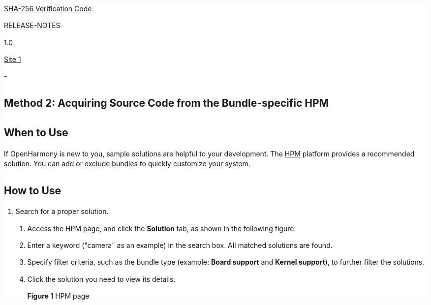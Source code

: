 <td class="cellrowborder" valign="top" width="34.1%" headers="mcps1.2.5.1.4 "><p id="p1393083102517"><a name="p1393083102517"></a><a name="p1393083102517"></a><a href="http://tools.harmonyos.com/mirrors/os/1.0/ipcamera_hi3516dv300-1.0.tar.gz.sha256" target="_blank" rel="noopener noreferrer">SHA-256 Verification Code</a></p>
</td>
</tr>
<tr id="row13795111119551"><td class="cellrowborder" valign="top" width="25%" headers="mcps1.2.5.1.1 "><p id="p679516111552"><a name="p679516111552"></a><a name="p679516111552"></a>RELEASE-NOTES</p>
</td>
<td class="cellrowborder" valign="top" width="16.14%" headers="mcps1.2.5.1.2 "><p id="p13796201120553"><a name="p13796201120553"></a><a name="p13796201120553"></a>1.0</p>
</td>
<td class="cellrowborder" valign="top" width="24.759999999999998%" headers="mcps1.2.5.1.3 "><p id="p8796911155518"><a name="p8796911155518"></a><a name="p8796911155518"></a><a href="http://tools.harmonyos.com/mirrors/os/1.0/RELEASE-NOTES.txt" target="_blank" rel="noopener noreferrer">Site 1</a></p>
</td>
<td class="cellrowborder" valign="top" width="34.1%" headers="mcps1.2.5.1.4 "><p id="p16796011205518"><a name="p16796011205518"></a><a name="p16796011205518"></a>-</p>
</td>
</tr>
</tbody>
</table>

## Method 2: Acquiring Source Code from the Bundle-specific HPM<a name="section463013147412"></a>

## When to Use<a name="section123926431441"></a>

If OpenHarmony is new to you, sample solutions are helpful to your development. The  [HPM](https://hpm.harmonyos.com/#/en/home)  platform provides a recommended solution. You can add or exclude bundles to quickly customize your system.

## How to Use<a name="section1781916234118"></a>

1.  Search for a proper solution.
    1.  Access the  [HPM](https://hpm.harmonyos.com/#/en/home)  page, and click the  **Solution**  tab, as shown in the following figure.
    2.  Enter a keyword \("camera" as an example\) in the search box. All matched solutions are found.
    3.  Specify filter criteria, such as the bundle type \(example:  **Board support**  and  **Kernel support**\), to further filter the solutions.
    4.  Click the solution you need to view its details.

        **Figure  1**  HPM page<a name="fig838103114320"></a>  
        
